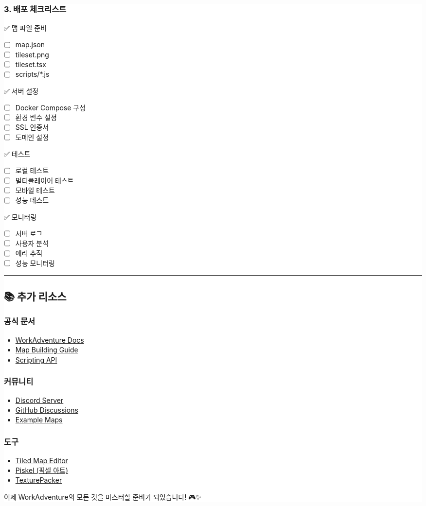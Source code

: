 ### 3. 배포 체크리스트

✅ 맵 파일 준비
- [ ] map.json
- [ ] tileset.png
- [ ] tileset.tsx
- [ ] scripts/*.js

✅ 서버 설정
- [ ] Docker Compose 구성
- [ ] 환경 변수 설정
- [ ] SSL 인증서
- [ ] 도메인 설정

✅ 테스트
- [ ] 로컬 테스트
- [ ] 멀티플레이어 테스트
- [ ] 모바일 테스트
- [ ] 성능 테스트

✅ 모니터링
- [ ] 서버 로그
- [ ] 사용자 분석
- [ ] 에러 추적
- [ ] 성능 모니터링

---

## 📚 추가 리소스

### 공식 문서
- [WorkAdventure Docs](https://docs.workadventu.re/)
- [Map Building Guide](https://docs.workadventu.re/map-building)
- [Scripting API](https://docs.workadventu.re/developer)

### 커뮤니티
- [Discord Server](https://discord.gg/workadventure)
- [GitHub Discussions](https://github.com/thecodingmachine/workadventure/discussions)
- [Example Maps](https://github.com/workadventure/workadventure-map-starter-kit)

### 도구
- [Tiled Map Editor](https://www.mapeditor.org/)
- [Piskel (픽셀 아트)](https://www.piskelapp.com/)
- [TexturePacker](https://www.codeandweb.com/texturepacker)

이제 WorkAdventure의 모든 것을 마스터할 준비가 되었습니다! 🎮✨
